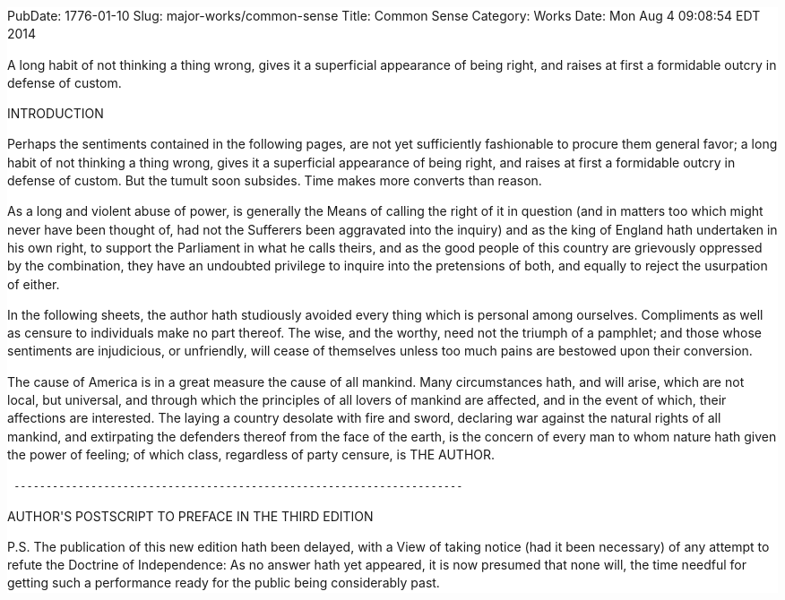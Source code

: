 PubDate: 1776-01-10
Slug: major-works/common-sense
Title: Common Sense
Category: Works
Date: Mon Aug  4 09:08:54 EDT 2014

   A long habit of not thinking a thing wrong, gives it a superficial
   appearance of being right, and raises at first a formidable outcry in
   defense of custom.

   INTRODUCTION

   Perhaps the sentiments contained in the following pages, are not yet
   sufficiently fashionable to procure them general favor; a long habit of
   not thinking a thing wrong, gives it a superficial appearance of being
   right, and raises at first a formidable outcry in defense of custom. But
   the tumult soon subsides. Time makes more converts than reason.

   As a long and violent abuse of power, is generally the Means of calling
   the right of it in question (and in matters too which might never have
   been thought of, had not the Sufferers been aggravated into the inquiry)
   and as the king of England hath undertaken in his own right, to support
   the Parliament in what he calls theirs, and as the good people of this
   country are grievously oppressed by the combination, they have an
   undoubted privilege to inquire into the pretensions of both, and equally
   to reject the usurpation of either.

   In the following sheets, the author hath studiously avoided every thing
   which is personal among ourselves. Compliments as well as censure to
   individuals make no part thereof. The wise, and the worthy, need not the
   triumph of a pamphlet; and those whose sentiments are injudicious, or
   unfriendly, will cease of themselves unless too much pains are bestowed
   upon their conversion.

   The cause of America is in a great measure the cause of all mankind. Many
   circumstances hath, and will arise, which are not local, but universal,
   and through which the principles of all lovers of mankind are affected,
   and in the event of which, their affections are interested. The laying a
   country desolate with fire and sword, declaring war against the natural
   rights of all mankind, and extirpating the defenders thereof from the face
   of the earth, is the concern of every man to whom nature hath given the
   power of feeling; of which class, regardless of party censure, is THE
   AUTHOR.

    

     ----------------------------------------------------------------------

   AUTHOR'S POSTSCRIPT TO PREFACE IN THE THIRD EDITION

   P.S. The publication of this new edition hath been delayed, with a View of
   taking notice (had it been necessary) of any attempt to refute the
   Doctrine of Independence: As no answer hath yet appeared, it is now
   presumed that none will, the time needful for getting such a performance
   ready for the public being considerably past.
